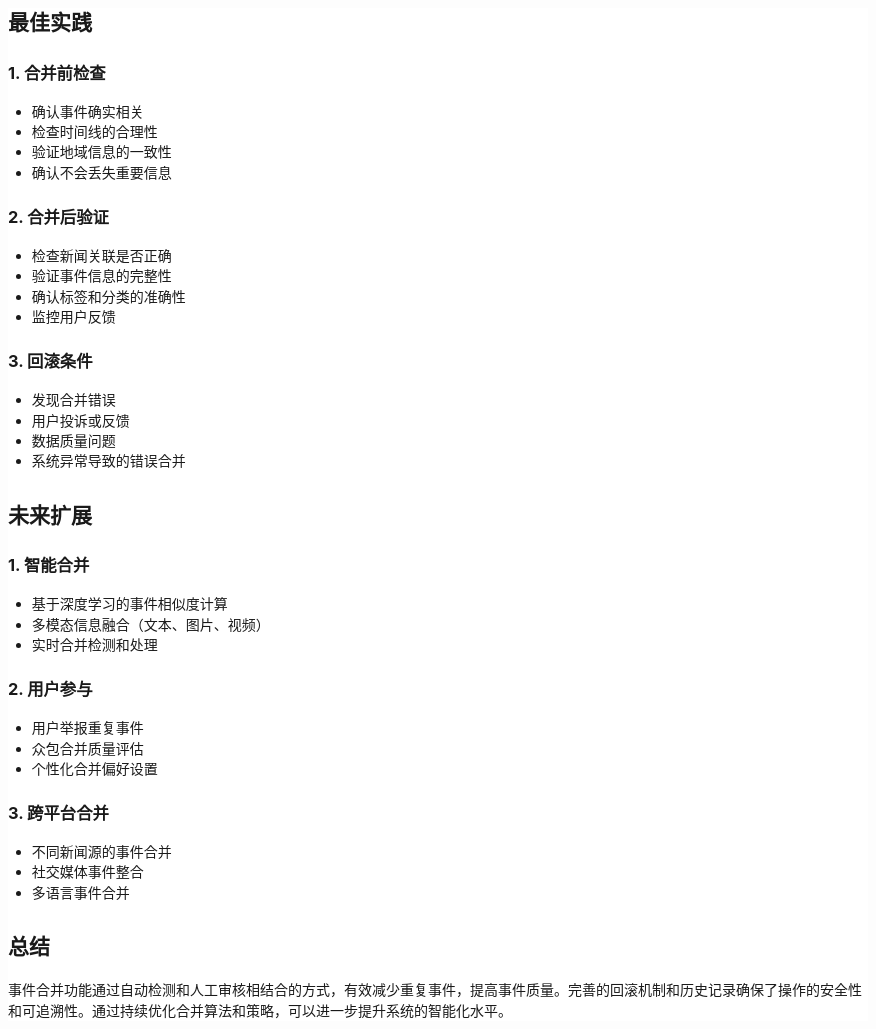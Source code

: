 ## 最佳实践

### 1. 合并前检查

- 确认事件确实相关
- 检查时间线的合理性
- 验证地域信息的一致性
- 确认不会丢失重要信息

### 2. 合并后验证

- 检查新闻关联是否正确
- 验证事件信息的完整性
- 确认标签和分类的准确性
- 监控用户反馈

### 3. 回滚条件

- 发现合并错误
- 用户投诉或反馈
- 数据质量问题
- 系统异常导致的错误合并

## 未来扩展

### 1. 智能合并

- 基于深度学习的事件相似度计算
- 多模态信息融合（文本、图片、视频）
- 实时合并检测和处理

### 2. 用户参与

- 用户举报重复事件
- 众包合并质量评估
- 个性化合并偏好设置

### 3. 跨平台合并

- 不同新闻源的事件合并
- 社交媒体事件整合
- 多语言事件合并

## 总结

事件合并功能通过自动检测和人工审核相结合的方式，有效减少重复事件，提高事件质量。完善的回滚机制和历史记录确保了操作的安全性和可追溯性。通过持续优化合并算法和策略，可以进一步提升系统的智能化水平。